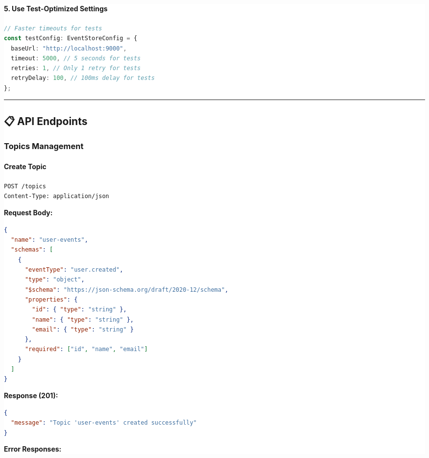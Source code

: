 #### **5. Use Test-Optimized Settings**

```typescript
// Faster timeouts for tests
const testConfig: EventStoreConfig = {
  baseUrl: "http://localhost:9000",
  timeout: 5000, // 5 seconds for tests
  retries: 1, // Only 1 retry for tests
  retryDelay: 100, // 100ms delay for tests
};
```

---

## **📋 API Endpoints**

### **Topics Management**

#### **Create Topic**

```http
POST /topics
Content-Type: application/json
```

**Request Body:**

```json
{
  "name": "user-events",
  "schemas": [
    {
      "eventType": "user.created",
      "type": "object",
      "$schema": "https://json-schema.org/draft/2020-12/schema",
      "properties": {
        "id": { "type": "string" },
        "name": { "type": "string" },
        "email": { "type": "string" }
      },
      "required": ["id", "name", "email"]
    }
  ]
}
```

**Response (201):**

```json
{
  "message": "Topic 'user-events' created successfully"
}
```

**Error Responses:**
